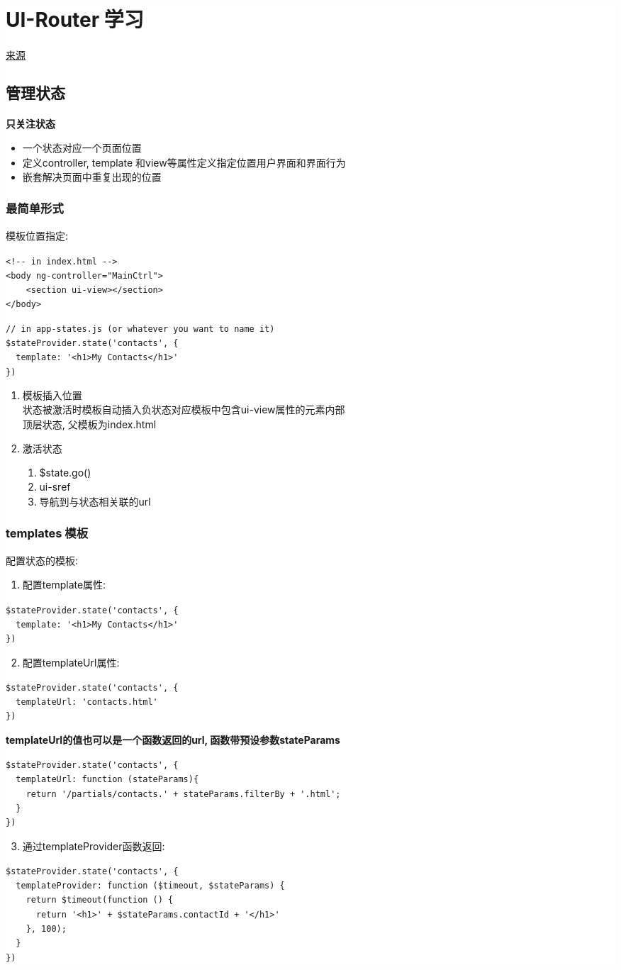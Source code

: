 # UI-Router 学习  
[来源](http://bubkoo.com/2014/01/02/angular/ui-router/guide/index/)  
## 管理状态  
**只关注状态**  
* 一个状态对应一个页面位置  
* 定义controller, template 和view等属性定义指定位置用户界面和界面行为  
* 嵌套解决页面中重复出现的位置  

### 最简单形式  
模板位置指定:  
```  
<!-- in index.html -->
<body ng-controller="MainCtrl">
    <section ui-view></section>
</body>  
```  
```  
// in app-states.js (or whatever you want to name it)
$stateProvider.state('contacts', {
  template: '<h1>My Contacts</h1>'
})  
```  
1. 模板插入位置  
状态被激活时模板自动插入负状态对应模板中包含ui-view属性的元素内部    
顶层状态, 父模板为index.html  

2. 激活状态  
    1. $state.go()  
    2. ui-sref  
    3. 导航到与状态相关联的url  
    
### templates 模板  
配置状态的模板:  
1. 配置template属性:  
```
$stateProvider.state('contacts', {
  template: '<h1>My Contacts</h1>'
})  
```  
2. 配置templateUrl属性:  
```  
$stateProvider.state('contacts', {
  templateUrl: 'contacts.html'
})  
```  
**templateUrl的值也可以是一个函数返回的url, 函数带预设参数stateParams**  
```  
$stateProvider.state('contacts', {
  templateUrl: function (stateParams){
    return '/partials/contacts.' + stateParams.filterBy + '.html';
  }
})  
```  
3. 通过templateProvider函数返回:  
```  
$stateProvider.state('contacts', {
  templateProvider: function ($timeout, $stateParams) {
    return $timeout(function () {
      return '<h1>' + $stateParams.contactId + '</h1>'
    }, 100);
  }
})  
```  